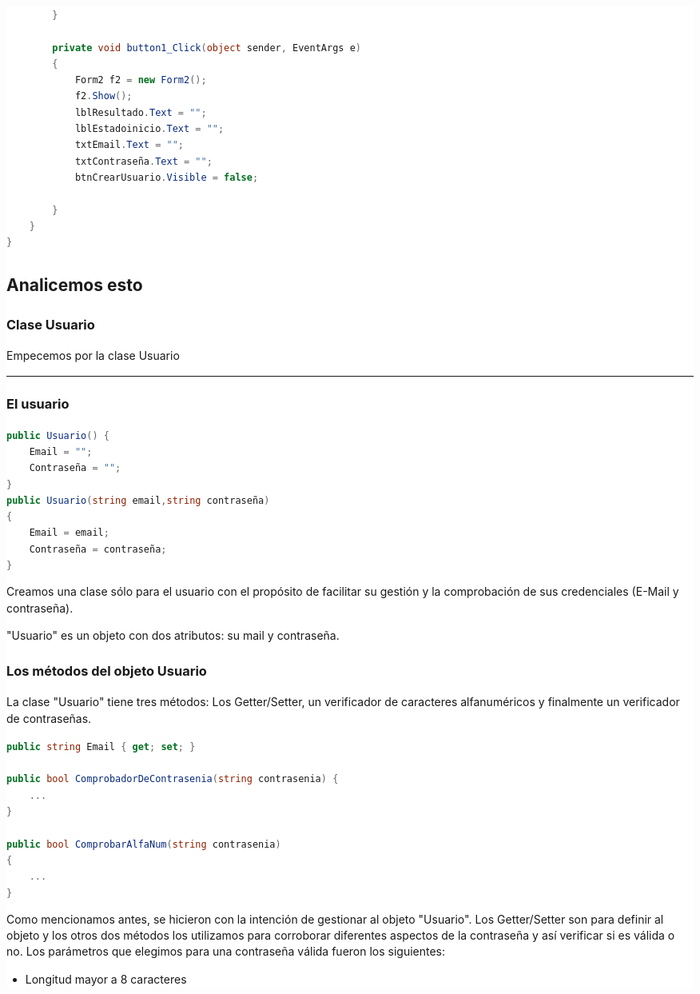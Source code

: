 ```C#
        }

        private void button1_Click(object sender, EventArgs e)
        {
            Form2 f2 = new Form2();
            f2.Show();
            lblResultado.Text = "";
            lblEstadoinicio.Text = "";
            txtEmail.Text = "";
            txtContraseña.Text = "";
            btnCrearUsuario.Visible = false;

        }
    }
}
```



## Analicemos esto

### Clase Usuario
Empecemos por la clase Usuario

---

### El usuario
```C#
public Usuario() {
    Email = "";
    Contraseña = "";
}
public Usuario(string email,string contraseña)
{
    Email = email;
    Contraseña = contraseña;
}
```
Creamos una clase sólo para el usuario con el propósito de facilitar su gestión y la comprobación de sus credenciales (E-Mail y contraseña).

"Usuario" es un objeto con dos atributos: su mail y contraseña.

### Los métodos del objeto Usuario
La clase "Usuario" tiene tres métodos: Los Getter/Setter, un verificador de caracteres alfanuméricos y finalmente un verificador de contraseñas.

```C#
public string Email { get; set; }

public bool ComprobadorDeContrasenia(string contrasenia) {
    ...
}

public bool ComprobarAlfaNum(string contrasenia)
{
    ...
}
```
Como mencionamos antes, se hicieron con la intención de gestionar al objeto "Usuario". Los Getter/Setter son para definir al objeto y los otros dos métodos los utilizamos
para corroborar diferentes aspectos de la contraseña y así verificar si es válida o no. Los parámetros que elegimos para una contraseña válida fueron los siguientes:
- Longitud mayor a 8 caracteres